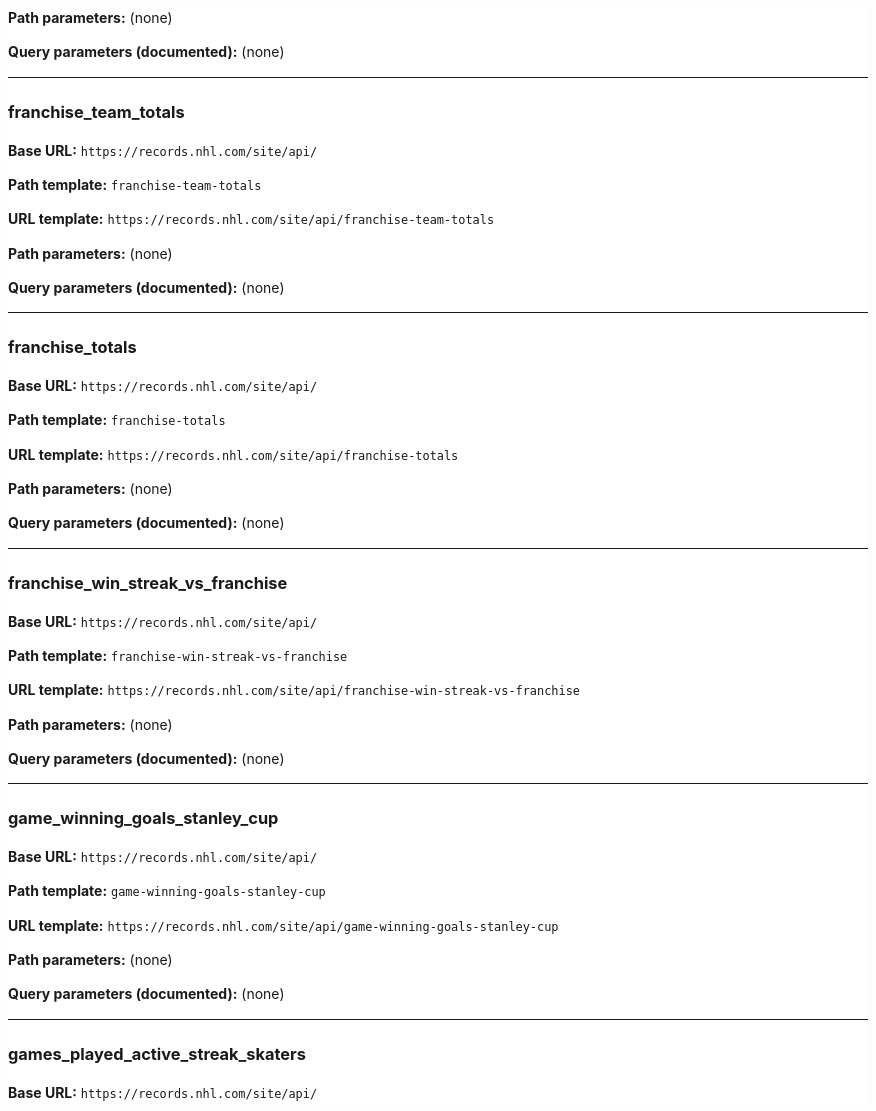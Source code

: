 **Path parameters:** (none)

**Query parameters (documented):** (none)

---

### franchise_team_totals
**Base URL:** `https://records.nhl.com/site/api/`

**Path template:** `franchise-team-totals`

**URL template:** `https://records.nhl.com/site/api/franchise-team-totals`

**Path parameters:** (none)

**Query parameters (documented):** (none)

---

### franchise_totals
**Base URL:** `https://records.nhl.com/site/api/`

**Path template:** `franchise-totals`

**URL template:** `https://records.nhl.com/site/api/franchise-totals`

**Path parameters:** (none)

**Query parameters (documented):** (none)

---

### franchise_win_streak_vs_franchise
**Base URL:** `https://records.nhl.com/site/api/`

**Path template:** `franchise-win-streak-vs-franchise`

**URL template:** `https://records.nhl.com/site/api/franchise-win-streak-vs-franchise`

**Path parameters:** (none)

**Query parameters (documented):** (none)

---

### game_winning_goals_stanley_cup
**Base URL:** `https://records.nhl.com/site/api/`

**Path template:** `game-winning-goals-stanley-cup`

**URL template:** `https://records.nhl.com/site/api/game-winning-goals-stanley-cup`

**Path parameters:** (none)

**Query parameters (documented):** (none)

---

### games_played_active_streak_skaters
**Base URL:** `https://records.nhl.com/site/api/`
